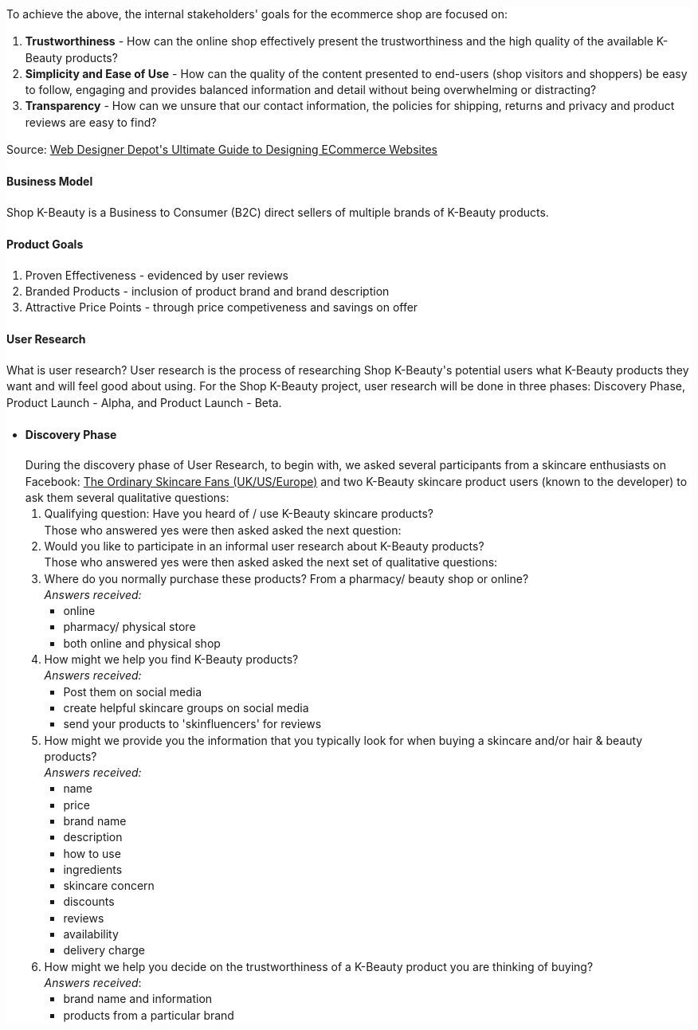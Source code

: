 To achieve the above, the internal stakeholders' goals for the ecommerce shop are focused on:
1. **Trustworthiness** - How can the online shop effectively present the trustworthiness and the high quality of the available K-Beauty products?
2. **Simplicity and Ease of Use** - How can the quality of the content presented to end-users (shop visitors and shoppers) be easy to follow, engaging and provides balanced information and detail without being overwhelming or distracting?
3. **Transparency** - How can we unsure that our contact information, the policies for shipping, returns and privacy and product reviews are easy to find?

Source: [Web Designer Depot's Ultimate Guide to Designing ECommerce Websites](https://www.webdesignerdepot.com/2014/06/the-ultimate-guide-to-designing-ecommerce-websites/)

#### **Business Model**
Shop K-Beauty is a Business to Consumer (B2C) direct sellers of multiple brands of K-Beauty products.

#### **Product Goals**
1. Proven Effectiveness - evidenced by user reviews
2. Branded Products - inclusion of product brand and brand description
3. Attractive Price Points - through price competiveness and savings on offer

#### **User Research**
What is user research? User research is the process of researching Shop K-Beauty's potential users what K-Beauty products they want and will feel good about using. For the Shop K-Beauty project, user research will be done in three phases: Discovery Phase, Product Launch - Alpha, and Product Launch - Beta.

- #### **Discovery Phase**
    During the discovery phase of User Research, to begin with, we asked several participants from a skincare enthusiasts on Facebook: [The Ordinary Skincare Fans (UK/US/Europe)](https://www.facebook.com/groups/theordinaryskincarefans) and two K-Beauty skincare product users (known to the developer) to ask them several qualitative questions:
    1. Qualifying question: Have you heard of / use K-Beauty skincare products?  <br/>
        Those who answered yes were then asked asked the next question:
    2. Would you like to participate in an informal user research about K-Beauty products?  <br/>
        Those who answered yes were then asked asked the next set of qualitative questions:
    3. Where do you normally purchase these products? From a pharmacy/ beauty shop or online? <br/>
        *Answers received:*
        - online
        - pharmacy/ physical store
        - both online and physical shop
    4. How might we help you find K-Beauty products?  <br/>
        *Answers received:*
        - Post them on social media
        - create helpful skincare groups on social media
        - send your products to 'skinfluencers' for reviews
    5. How might we provide you the information that you typically look for when buying a skincare and/or hair &amp; beauty products?  <br/>
        *Answers received:*
        - name
        - price
        - brand name
        - description
        - how to use
        - ingredients
        - skincare concern
        - discounts
        - reviews
        - availability
        - delivery charge
    6. How might we help you decide on the trustworthiness of a K-Beauty product you are thinking of buying?  <br/>
        *Answers received*:
        - brand name and information
        - products from a particular brand